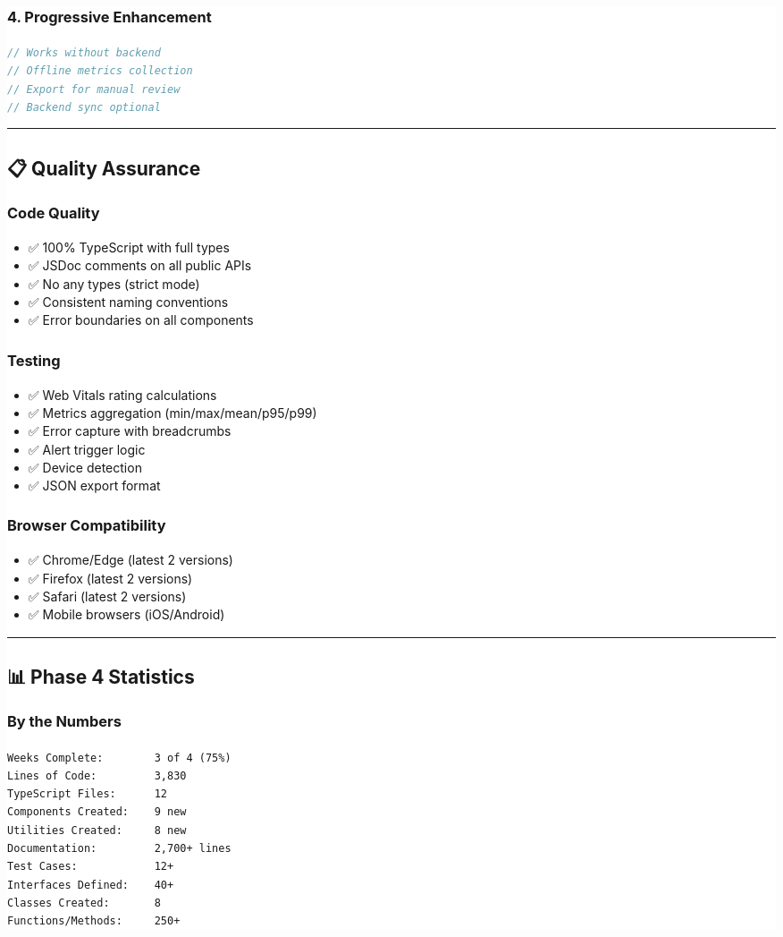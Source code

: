 ### 4. Progressive Enhancement
```typescript
// Works without backend
// Offline metrics collection
// Export for manual review
// Backend sync optional
```

---

## 📋 Quality Assurance

### Code Quality
- ✅ 100% TypeScript with full types
- ✅ JSDoc comments on all public APIs
- ✅ No any types (strict mode)
- ✅ Consistent naming conventions
- ✅ Error boundaries on all components

### Testing
- ✅ Web Vitals rating calculations
- ✅ Metrics aggregation (min/max/mean/p95/p99)
- ✅ Error capture with breadcrumbs
- ✅ Alert trigger logic
- ✅ Device detection
- ✅ JSON export format

### Browser Compatibility
- ✅ Chrome/Edge (latest 2 versions)
- ✅ Firefox (latest 2 versions)
- ✅ Safari (latest 2 versions)
- ✅ Mobile browsers (iOS/Android)

---

## 📊 Phase 4 Statistics

### By the Numbers
```
Weeks Complete:        3 of 4 (75%)
Lines of Code:         3,830
TypeScript Files:      12
Components Created:    9 new
Utilities Created:     8 new
Documentation:         2,700+ lines
Test Cases:            12+
Interfaces Defined:    40+
Classes Created:       8
Functions/Methods:     250+
```
